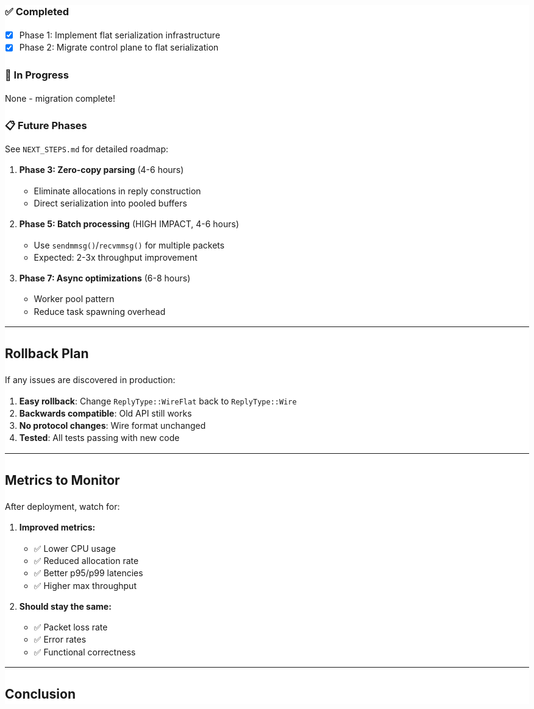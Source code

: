### ✅ Completed
- [x] Phase 1: Implement flat serialization infrastructure
- [x] Phase 2: Migrate control plane to flat serialization

### 🔄 In Progress
None - migration complete!

### 📋 Future Phases

See `NEXT_STEPS.md` for detailed roadmap:

1. **Phase 3: Zero-copy parsing** (4-6 hours)
   - Eliminate allocations in reply construction
   - Direct serialization into pooled buffers

2. **Phase 5: Batch processing** (HIGH IMPACT, 4-6 hours)
   - Use `sendmmsg()`/`recvmmsg()` for multiple packets
   - Expected: 2-3x throughput improvement

3. **Phase 7: Async optimizations** (6-8 hours)
   - Worker pool pattern
   - Reduce task spawning overhead

---

## Rollback Plan

If any issues are discovered in production:

1. **Easy rollback**: Change `ReplyType::WireFlat` back to `ReplyType::Wire`
2. **Backwards compatible**: Old API still works
3. **No protocol changes**: Wire format unchanged
4. **Tested**: All tests passing with new code

---

## Metrics to Monitor

After deployment, watch for:

1. **Improved metrics:**
   - ✅ Lower CPU usage
   - ✅ Reduced allocation rate
   - ✅ Better p95/p99 latencies
   - ✅ Higher max throughput

2. **Should stay the same:**
   - ✅ Packet loss rate
   - ✅ Error rates
   - ✅ Functional correctness

---

## Conclusion
